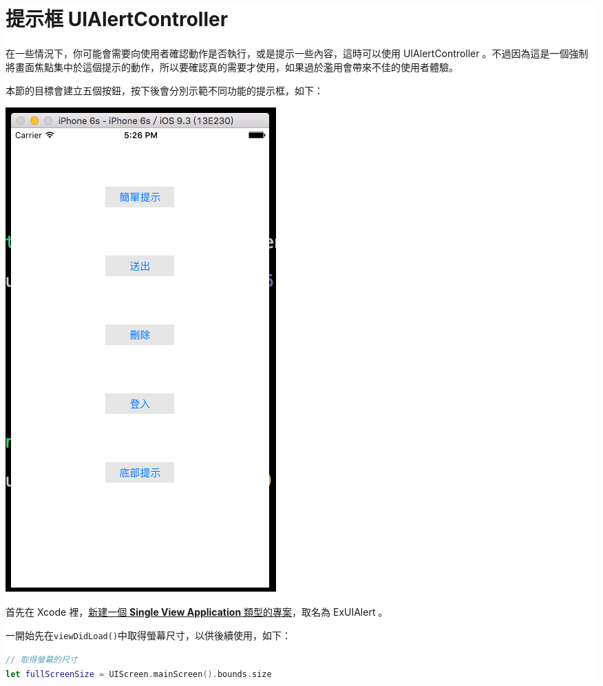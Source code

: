 # 提示框 UIAlertController

在一些情況下，你可能會需要向使用者確認動作是否執行，或是提示一些內容，這時可以使用 UIAlertController 。不過因為這是一個強制將畫面焦點集中於這個提示的動作，所以要確認真的需要才使用，如果過於濫用會帶來不佳的使用者體驗。

本節的目標會建立五個按鈕，按下後會分別示範不同功能的提示框，如下：

![uialert01](../images/uikit/uialert/uialert01.png)

首先在 Xcode 裡，[新建一個 **Single View Application** 類型的專案](../more/open_project.md#create_a_new_project)，取名為 ExUIAlert 。

一開始先在`viewDidLoad()`中取得螢幕尺寸，以供後續使用，如下：

```swift
// 取得螢幕的尺寸
let fullScreenSize = UIScreen.mainScreen().bounds.size

```
